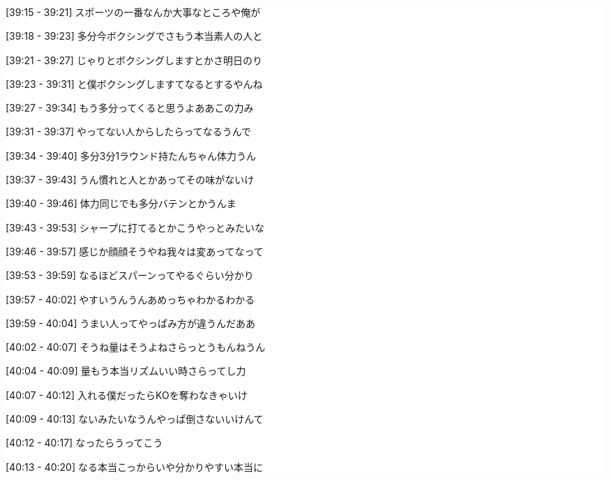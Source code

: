 [39:15 - 39:21]
スポーツの一番なんか大事なところや俺が

[39:18 - 39:23]
多分今ボクシングでさもう本当素人の人と

[39:21 - 39:27]
じゃりとボクシングしますとかさ明日のり

[39:23 - 39:31]
と僕ボクシングしますてなるとするやんね

[39:27 - 39:34]
もう多分ってくると思うよああこの力み

[39:31 - 39:37]
やってない人からしたらってなるうんで

[39:34 - 39:40]
多分3分1ラウンド持たんちゃん体力うん

[39:37 - 39:43]
うん慣れと人とかあってその味がないけ

[39:40 - 39:46]
体力同じでも多分バテンとかうんま

[39:43 - 39:53]
シャープに打てるとかこうやっとみたいな

[39:46 - 39:57]
感じか顔顔そうやね我々は変あってなって

[39:53 - 39:59]
なるほどスパーンってやるぐらい分かり

[39:57 - 40:02]
やすいうんうんあめっちゃわかるわかる

[39:59 - 40:04]
うまい人ってやっぱみ方が違うんだああ

[40:02 - 40:07]
そうね量はそうよねさらっとうもんねうん

[40:04 - 40:09]
量もう本当リズムいい時さらってし力

[40:07 - 40:12]
入れる僕だったらKOを奪わなきゃいけ

[40:09 - 40:13]
ないみたいなうんやっぱ倒さないいけんて

[40:12 - 40:17]
なったらうってこう

[40:13 - 40:20]
なる本当こっからいや分かりやすい本当に
